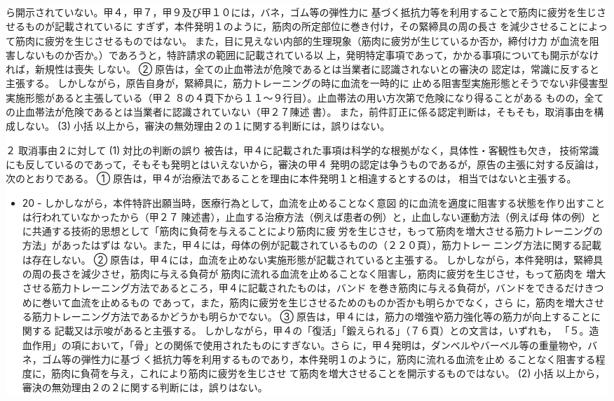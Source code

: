 ら開示されていない。甲４，甲７，甲９及び甲１０には，バネ，ゴム等の弾性力に
基づく抵抗力等を利用することで筋肉に疲労を生じさせるものが記載されているに
すぎず，本件発明１のように，筋肉の所定部位に巻き付け，その緊締具の周の長さ
を減少させることによって筋肉に疲労を生じさせるものではない。 
 また，目に見えない内部的生理現象（筋肉に疲労が生じているか否か，締付け力
が血流を阻害しないものか否か。）であろうと，特許請求の範囲に記載されている以
上，発明特定事項であって，かかる事項についても開示がなければ，新規性は喪失
しない。 
 ② 原告は，全ての止血帯法が危険であるとは当業者に認識されないとの審決の
認定は，常識に反すると主張する。 
 しかしながら，原告自身が，緊締具に，筋力トレーニングの時に血流を一時的に
止める阻害型実施形態とそうでない非侵害型実施形態があると主張している（甲２
８の４頁下から１１～９行目）。止血帯法の用い方次第で危険になり得ることがある
ものの，全ての止血帯法が危険であるとは当業者に認識されていない（甲２７陳述
書）。 
 また，前件訂正に係る認定判断は，そもそも，取消事由を構成しない。 
  (3) 小括 
 以上から，審決の無効理由２の１に関する判断には，誤りはない。 
 
 ２ 取消事由２に対して 
  (1) 対比の判断の誤り 
 被告は，甲４に記載された事項は科学的な根拠がなく，具体性・客観性も欠き，
技術常識にも反しているのであって，そもそも発明とはいえないから，審決の甲４
発明の認定は争うものであるが，原告の主張に対する反論は，次のとおりである。 
 ① 原告は，甲４が治療法であることを理由に本件発明１と相違するとするのは，
相当ではないと主張する。 
 - 20 - 
 しかしながら，本件特許出願当時，医療行為として，血流を止めることなく意図
的に血流を適度に阻害する状態を作り出すことは行われていなかったから（甲２７
陳述書），止血する治療方法（例えば患者の例）と，止血しない運動方法（例えば母
体の例）とに共通する技術的思想として「筋肉に負荷を与えることにより筋肉に疲
労を生じさせ，もって筋肉を増大させる筋力トレーニングの方法」があったはずは
ない。また，甲４には，母体の例が記載されているものの（２２０頁），筋力トレー
ニング方法に関する記載は存在しない。 
 ② 原告は，甲４には，血流を止めない実施形態が記載されていると主張する。 
 しかしながら，本件発明は，緊締具の周の長さを減少させ，筋肉に与える負荷が
筋肉に流れる血流を止めることなく阻害し，筋肉に疲労を生じさせ，もって筋肉を
増大させる筋力トレーニング方法であるところ，甲４に記載されたものは，バンド
を巻き筋肉に与える負荷が，バンドをできるだけきつめに巻いて血流を止めるもの
であって，また，筋肉に疲労を生じさせるためのものか否かも明らかでなく，さら
に，筋肉を増大させる筋力トレーニング方法であるかどうかも明らかでない。 
 ③ 原告は，甲４には，筋力の増強や筋力強化等の筋力が向上することに関する
記載又は示唆があると主張する。 
 しかしながら，甲４の「復活」「鍛えられる」（７６頁）との文言は，いずれも，
「５。造血作用」の項において，「骨」との関係で使用されたものにすぎない。さら
に，甲４発明は，ダンベルやバーベル等の重量物や，バネ，ゴム等の弾性力に基づ
く抵抗力等を利用するものであり，本件発明１のように，筋肉に流れる血流を止め
ることなく阻害する程度に，筋肉に負荷を与え，これにより筋肉に疲労を生じさせ
て筋肉を増大させることを開示するものではない。 
   (2) 小括 
 以上から，審決の無効理由２の２に関する判断には，誤りはない。 
 
